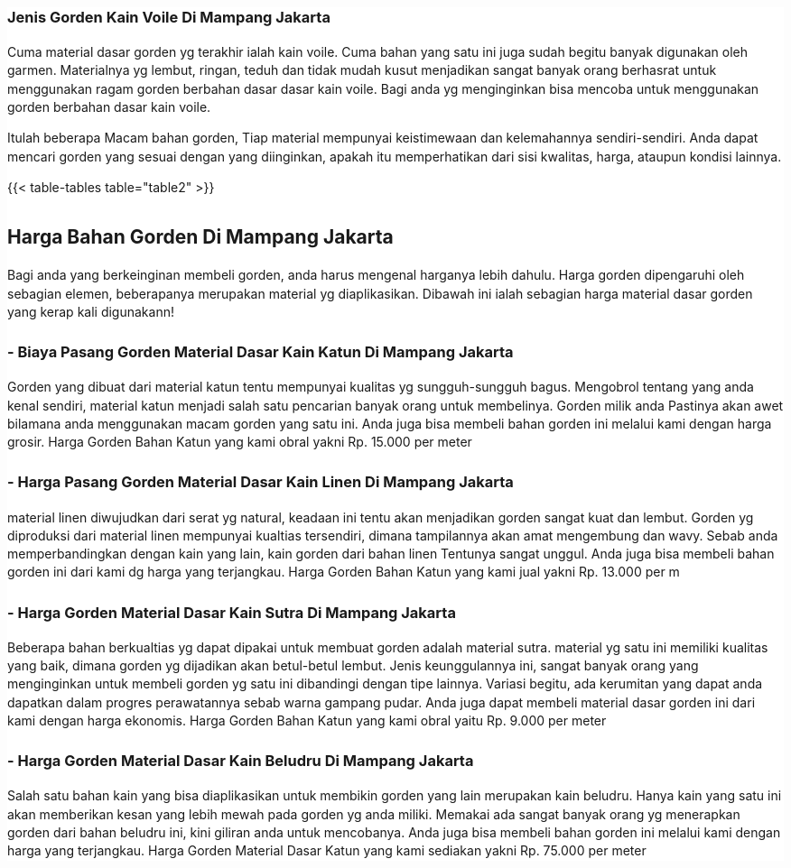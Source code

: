 ### Jenis Gorden Kain Voile Di Mampang Jakarta

Cuma material dasar gorden yg terakhir ialah kain voile. Cuma bahan yang satu ini juga sudah begitu banyak digunakan oleh garmen. Materialnya yg lembut, ringan, teduh dan tidak mudah kusut menjadikan sangat banyak orang berhasrat untuk menggunakan ragam gorden berbahan dasar dasar kain voile. Bagi anda yg menginginkan bisa mencoba untuk menggunakan gorden berbahan dasar kain voile.

Itulah beberapa Macam bahan gorden, Tiap material mempunyai keistimewaan dan kelemahannya sendiri-sendiri. Anda dapat mencari gorden yang sesuai dengan yang diinginkan, apakah itu memperhatikan dari sisi kwalitas, harga, ataupun kondisi lainnya.

{{< table-tables table="table2" >}}

## Harga Bahan Gorden Di Mampang Jakarta

Bagi anda yang berkeinginan membeli gorden, anda harus mengenal harganya lebih dahulu. Harga gorden dipengaruhi oleh sebagian elemen, beberapanya merupakan material yg diaplikasikan. Dibawah ini ialah sebagian harga material dasar gorden yang kerap kali digunakann!

### \- Biaya Pasang Gorden Material Dasar Kain Katun Di Mampang Jakarta

Gorden yang dibuat dari material katun tentu mempunyai kualitas yg sungguh-sungguh bagus. Mengobrol tentang yang anda kenal sendiri, material katun menjadi salah satu pencarian banyak orang untuk membelinya. Gorden milik anda Pastinya akan awet bilamana anda menggunakan macam gorden yang satu ini. Anda juga bisa membeli bahan gorden ini melalui kami dengan harga grosir. Harga Gorden Bahan Katun yang kami obral yakni Rp. 15.000 per meter

### \- Harga Pasang Gorden Material Dasar Kain Linen Di Mampang Jakarta

material linen diwujudkan dari serat yg natural, keadaan ini tentu akan menjadikan gorden sangat kuat dan lembut. Gorden yg diproduksi dari material linen mempunyai kualtias tersendiri, dimana tampilannya akan amat mengembung dan wavy. Sebab anda memperbandingkan dengan kain yang lain, kain gorden dari bahan linen Tentunya sangat unggul. Anda juga bisa membeli bahan gorden ini dari kami dg harga yang terjangkau. Harga Gorden Bahan Katun yang kami jual yakni Rp. 13.000 per m

### \- Harga Gorden Material Dasar Kain Sutra Di Mampang Jakarta

Beberapa bahan berkualtias yg dapat dipakai untuk membuat gorden adalah material sutra. material yg satu ini memiliki kualitas yang baik, dimana gorden yg dijadikan akan betul-betul lembut. Jenis keunggulannya ini, sangat banyak orang yang menginginkan untuk membeli gorden yg satu ini dibandingi dengan tipe lainnya. Variasi begitu, ada kerumitan yang dapat anda dapatkan dalam progres perawatannya sebab warna gampang pudar. Anda juga dapat membeli material dasar gorden ini dari kami dengan harga ekonomis. Harga Gorden Bahan Katun yang kami obral yaitu Rp. 9.000 per meter

### \- Harga Gorden Material Dasar Kain Beludru Di Mampang Jakarta

Salah satu bahan kain yang bisa diaplikasikan untuk membikin gorden yang lain merupakan kain beludru. Hanya kain yang satu ini akan memberikan kesan yang lebih mewah pada gorden yg anda miliki. Memakai ada sangat banyak orang yg menerapkan gorden dari bahan beludru ini, kini giliran anda untuk mencobanya. Anda juga bisa membeli bahan gorden ini melalui kami dengan harga yang terjangkau. Harga Gorden Material Dasar Katun yang kami sediakan yakni Rp. 75.000 per meter
